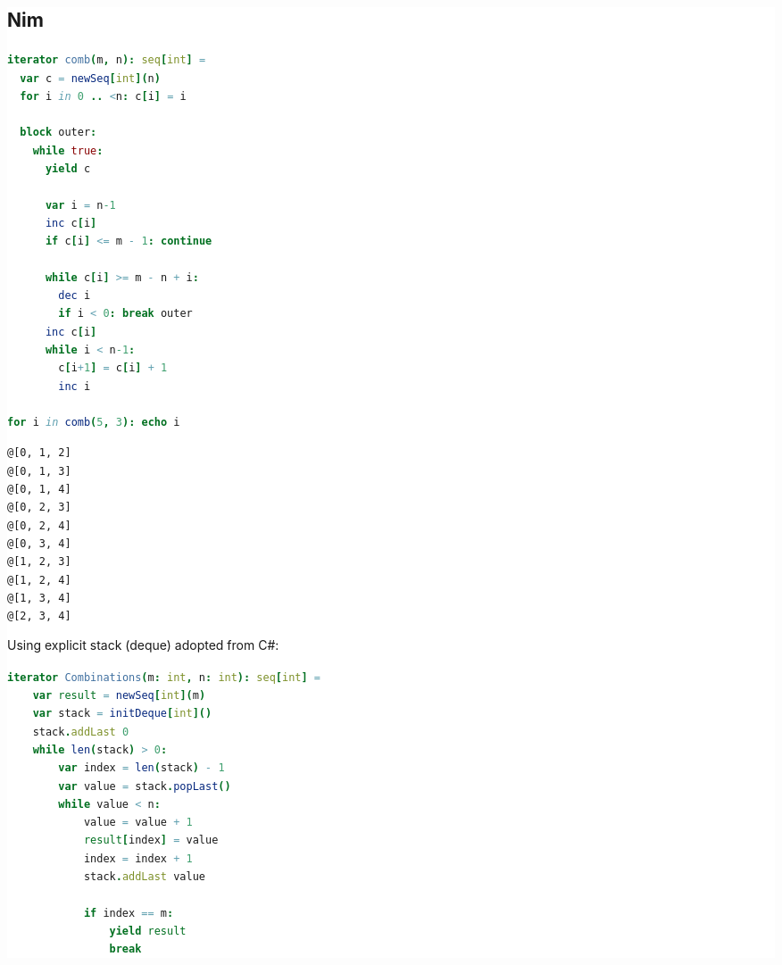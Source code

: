 

## Nim


```nim
iterator comb(m, n): seq[int] =
  var c = newSeq[int](n)
  for i in 0 .. <n: c[i] = i

  block outer:
    while true:
      yield c

      var i = n-1
      inc c[i]
      if c[i] <= m - 1: continue

      while c[i] >= m - n + i:
        dec i
        if i < 0: break outer
      inc c[i]
      while i < n-1:
        c[i+1] = c[i] + 1
        inc i

for i in comb(5, 3): echo i
```

```txt
@[0, 1, 2]
@[0, 1, 3]
@[0, 1, 4]
@[0, 2, 3]
@[0, 2, 4]
@[0, 3, 4]
@[1, 2, 3]
@[1, 2, 4]
@[1, 3, 4]
@[2, 3, 4]
```



Using explicit stack (deque) adopted from C#:

```nim
iterator Combinations(m: int, n: int): seq[int] =
    var result = newSeq[int](m)
    var stack = initDeque[int]()
    stack.addLast 0
    while len(stack) > 0:
        var index = len(stack) - 1
        var value = stack.popLast()
        while value < n:
            value = value + 1
            result[index] = value
            index = index + 1
            stack.addLast value

            if index == m:
                yield result
                break

```
